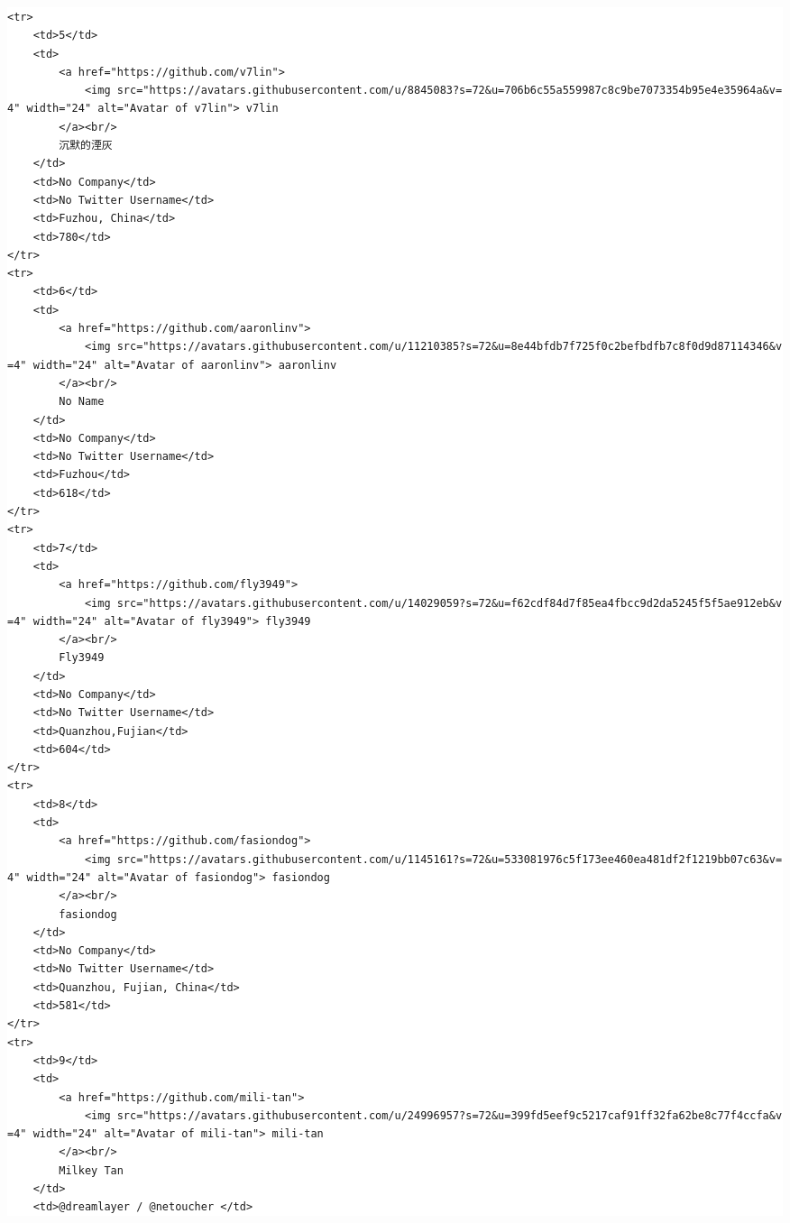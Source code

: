 	<tr>
		<td>5</td>
		<td>
			<a href="https://github.com/v7lin">
				<img src="https://avatars.githubusercontent.com/u/8845083?s=72&u=706b6c55a559987c8c9be7073354b95e4e35964a&v=4" width="24" alt="Avatar of v7lin"> v7lin
			</a><br/>
			沉默的湮灰
		</td>
		<td>No Company</td>
		<td>No Twitter Username</td>
		<td>Fuzhou, China</td>
		<td>780</td>
	</tr>
	<tr>
		<td>6</td>
		<td>
			<a href="https://github.com/aaronlinv">
				<img src="https://avatars.githubusercontent.com/u/11210385?s=72&u=8e44bfdb7f725f0c2befbdfb7c8f0d9d87114346&v=4" width="24" alt="Avatar of aaronlinv"> aaronlinv
			</a><br/>
			No Name
		</td>
		<td>No Company</td>
		<td>No Twitter Username</td>
		<td>Fuzhou</td>
		<td>618</td>
	</tr>
	<tr>
		<td>7</td>
		<td>
			<a href="https://github.com/fly3949">
				<img src="https://avatars.githubusercontent.com/u/14029059?s=72&u=f62cdf84d7f85ea4fbcc9d2da5245f5f5ae912eb&v=4" width="24" alt="Avatar of fly3949"> fly3949
			</a><br/>
			Fly3949
		</td>
		<td>No Company</td>
		<td>No Twitter Username</td>
		<td>Quanzhou,Fujian</td>
		<td>604</td>
	</tr>
	<tr>
		<td>8</td>
		<td>
			<a href="https://github.com/fasiondog">
				<img src="https://avatars.githubusercontent.com/u/1145161?s=72&u=533081976c5f173ee460ea481df2f1219bb07c63&v=4" width="24" alt="Avatar of fasiondog"> fasiondog
			</a><br/>
			fasiondog
		</td>
		<td>No Company</td>
		<td>No Twitter Username</td>
		<td>Quanzhou, Fujian, China</td>
		<td>581</td>
	</tr>
	<tr>
		<td>9</td>
		<td>
			<a href="https://github.com/mili-tan">
				<img src="https://avatars.githubusercontent.com/u/24996957?s=72&u=399fd5eef9c5217caf91ff32fa62be8c77f4ccfa&v=4" width="24" alt="Avatar of mili-tan"> mili-tan
			</a><br/>
			Milkey Tan
		</td>
		<td>@dreamlayer / @netoucher </td>